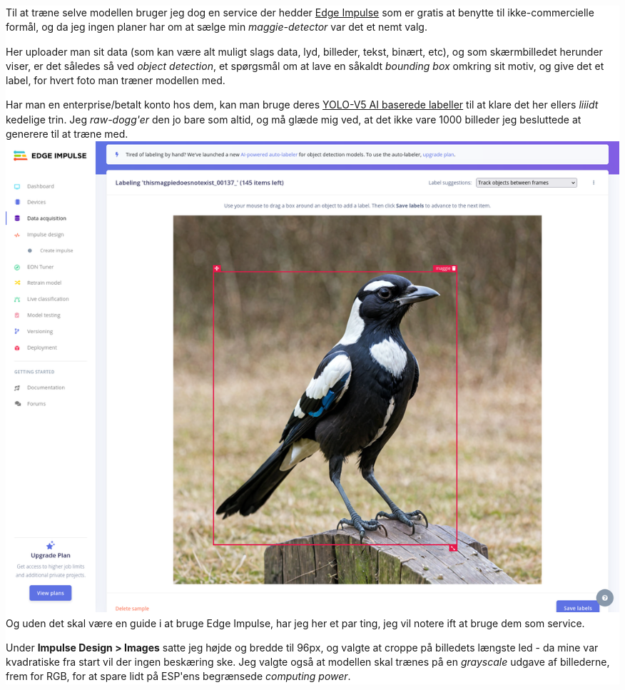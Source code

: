 Til at træne selve modellen bruger jeg dog en service der hedder [Edge Impulse](https://edgeimpulse.com) som er gratis at benytte til ikke-commercielle formål, og da jeg ingen planer har om at sælge min _maggie-detector_ var det et nemt valg.

Her uploader man sit data (som kan være alt muligt slags data, lyd, billeder, tekst, binært, etc), og som skærmbilledet herunder viser, er det således så ved _object detection_, et spørgsmål om at lave en såkaldt _bounding box_ omkring sit motiv, og give det et label, for hvert foto man træner modellen med.

Har man en enterprise/betalt konto hos dem, kan man bruge deres [YOLO-V5 AI baserede labeller](https://github.com/edgeimpulse/yolov5) til at klare det her ellers _liiidt_ kedelige trin. Jeg _raw-dogg'er_ den jo bare som altid, og må glæde mig ved, at det ikke vare 1000 billeder jeg besluttede at generere til at træne med.
![Image labelling med Edge Impulse](labelling.png)
Og uden det skal være en guide i at bruge Edge Impulse, har jeg her et par ting, jeg vil notere ift at bruge dem som service.

Under **Impulse Design > Images** satte jeg højde og bredde til 96px, og valgte at croppe på billedets længste led - da mine var kvadratiske fra start vil der ingen beskæring ske. Jeg valgte også at modellen skal trænes på en _grayscale_ udgave af billederne, frem for RGB, for at spare lidt på ESP'ens begrænsede _computing power_.
